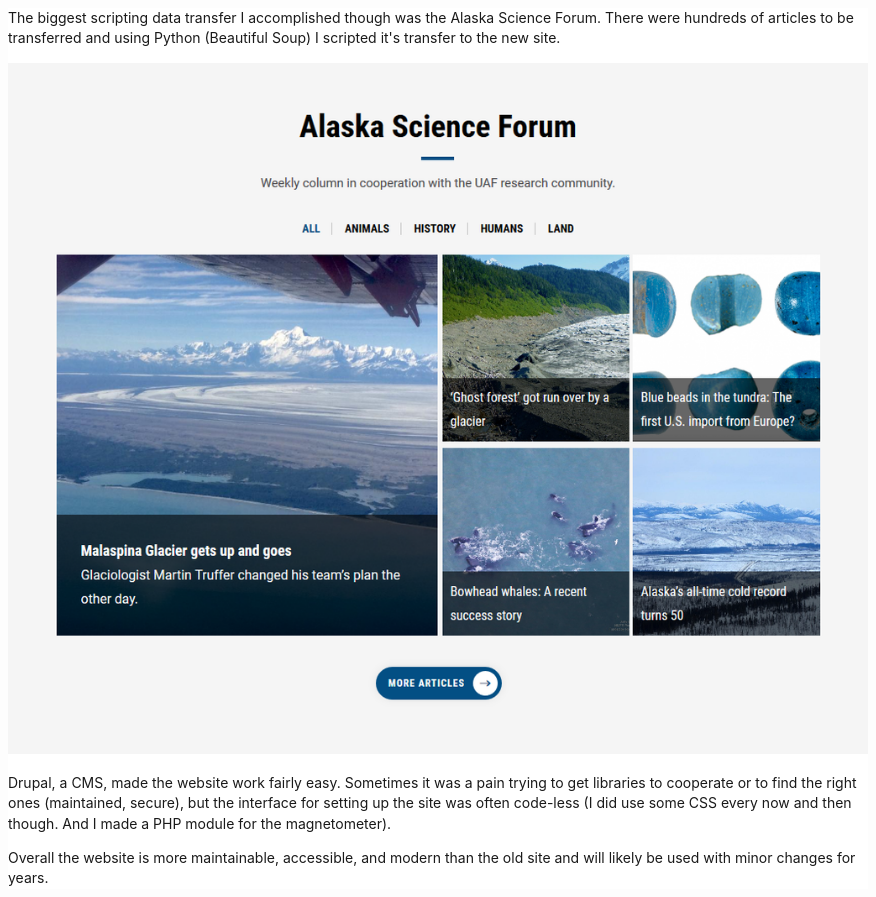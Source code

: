 The biggest scripting data transfer I accomplished though was the Alaska Science Forum. There were hundreds of articles to be transferred and using Python (Beautiful Soup) I scripted it's transfer to the new site. 

<img src="/assets/images/GI_ASF.PNG" alt="Alaska Science Forum articles on main GI page" width="100%"/>

Drupal, a CMS, made the website work fairly easy. Sometimes it was a pain trying to get libraries to cooperate or to find the right ones (maintained, secure), but the interface for setting up the site was often code-less (I did use some CSS every now and then though. And I made a PHP module for the magnetometer). 

Overall the website is more maintainable, accessible, and modern than the old site and will likely be used with minor changes for years. 